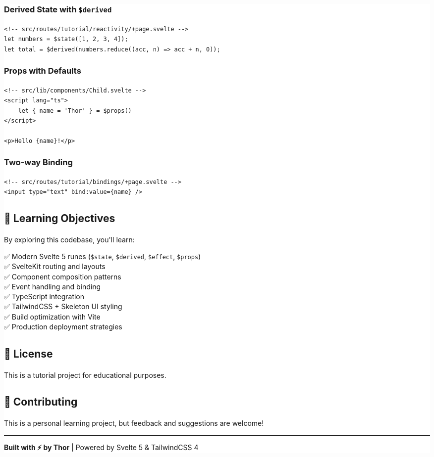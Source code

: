 ### Derived State with `$derived`
```svelte
<!-- src/routes/tutorial/reactivity/+page.svelte -->
let numbers = $state([1, 2, 3, 4]);
let total = $derived(numbers.reduce((acc, n) => acc + n, 0));
```

### Props with Defaults
```svelte
<!-- src/lib/components/Child.svelte -->
<script lang="ts">
    let { name = 'Thor' } = $props()
</script>

<p>Hello {name}!</p>
```

### Two-way Binding
```svelte
<!-- src/routes/tutorial/bindings/+page.svelte -->
<input type="text" bind:value={name} />
```

## 🎯 Learning Objectives

By exploring this codebase, you'll learn:

✅ Modern Svelte 5 runes (`$state`, `$derived`, `$effect`, `$props`)  
✅ SvelteKit routing and layouts  
✅ Component composition patterns  
✅ Event handling and binding  
✅ TypeScript integration  
✅ TailwindCSS + Skeleton UI styling  
✅ Build optimization with Vite  
✅ Production deployment strategies  

## 📄 License

This is a tutorial project for educational purposes.

## 🤝 Contributing

This is a personal learning project, but feedback and suggestions are welcome!

---

**Built with ⚡ by Thor** | Powered by Svelte 5 & TailwindCSS 4